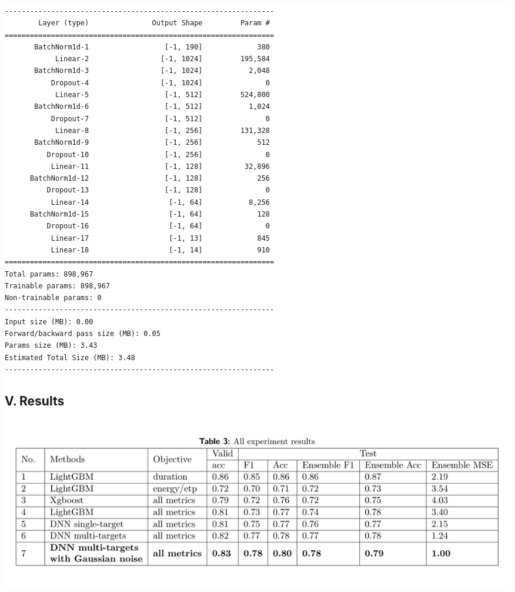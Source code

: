 ```
----------------------------------------------------------------
        Layer (type)               Output Shape         Param #
================================================================
       BatchNorm1d-1                  [-1, 190]             380
            Linear-2                 [-1, 1024]         195,584
       BatchNorm1d-3                 [-1, 1024]           2,048
           Dropout-4                 [-1, 1024]               0
            Linear-5                  [-1, 512]         524,800
       BatchNorm1d-6                  [-1, 512]           1,024
           Dropout-7                  [-1, 512]               0
            Linear-8                  [-1, 256]         131,328
       BatchNorm1d-9                  [-1, 256]             512
          Dropout-10                  [-1, 256]               0
           Linear-11                  [-1, 128]          32,896
      BatchNorm1d-12                  [-1, 128]             256
          Dropout-13                  [-1, 128]               0
           Linear-14                   [-1, 64]           8,256
      BatchNorm1d-15                   [-1, 64]             128
          Dropout-16                   [-1, 64]               0
           Linear-17                   [-1, 13]             845
           Linear-18                   [-1, 14]             910
================================================================
Total params: 898,967
Trainable params: 898,967
Non-trainable params: 0
----------------------------------------------------------------
Input size (MB): 0.00
Forward/backward pass size (MB): 0.05
Params size (MB): 3.43
Estimated Total Size (MB): 3.48
----------------------------------------------------------------
```
## V. Results 
![Model performance](src/imgs/table-expers.png)
